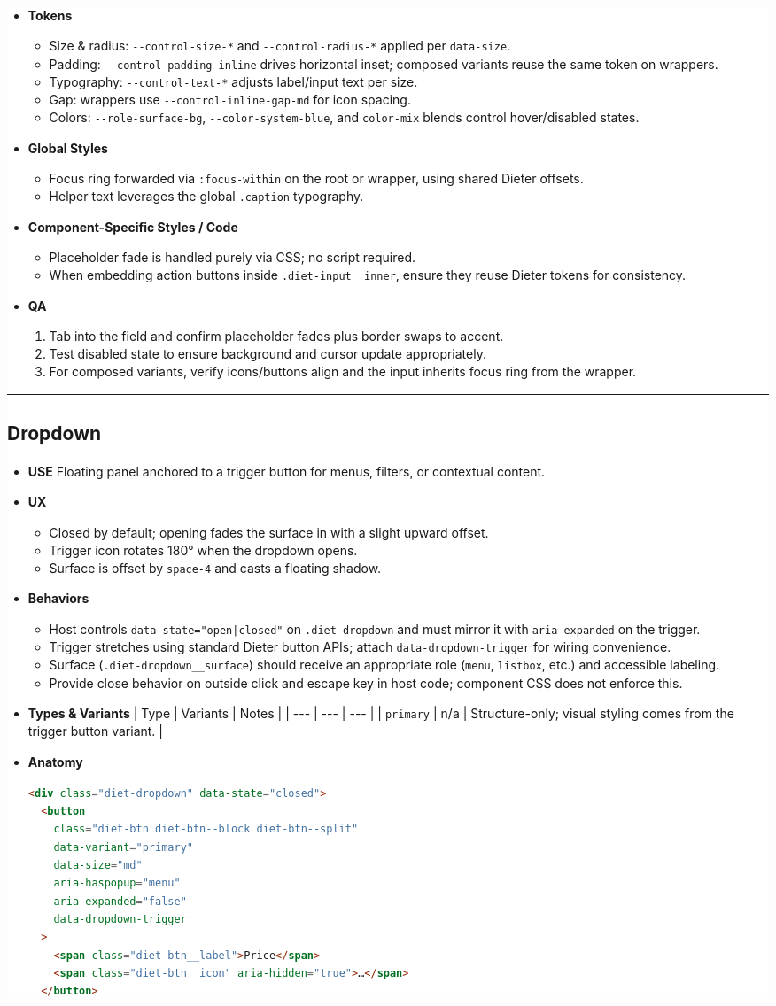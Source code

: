 
- **Tokens**
  - Size & radius: `--control-size-*` and `--control-radius-*` applied per `data-size`.
  - Padding: `--control-padding-inline` drives horizontal inset; composed variants reuse the same token on wrappers.
  - Typography: `--control-text-*` adjusts label/input text per size.
  - Gap: wrappers use `--control-inline-gap-md` for icon spacing.
  - Colors: `--role-surface-bg`, `--color-system-blue`, and `color-mix` blends control hover/disabled states.

- **Global Styles**
  - Focus ring forwarded via `:focus-within` on the root or wrapper, using shared Dieter offsets.
  - Helper text leverages the global `.caption` typography.

- **Component-Specific Styles / Code**
  - Placeholder fade is handled purely via CSS; no script required.
  - When embedding action buttons inside `.diet-input__inner`, ensure they reuse Dieter tokens for consistency.

- **QA**
  1. Tab into the field and confirm placeholder fades plus border swaps to accent.
  2. Test disabled state to ensure background and cursor update appropriately.
  3. For composed variants, verify icons/buttons align and the input inherits focus ring from the wrapper.

---

## Dropdown

- **USE**
  Floating panel anchored to a trigger button for menus, filters, or contextual content.

- **UX**
  - Closed by default; opening fades the surface in with a slight upward offset.
  - Trigger icon rotates 180° when the dropdown opens.
  - Surface is offset by `space-4` and casts a floating shadow.

- **Behaviors**
  - Host controls `data-state="open|closed"` on `.diet-dropdown` and must mirror it with `aria-expanded` on the trigger.
  - Trigger stretches using standard Dieter button APIs; attach `data-dropdown-trigger` for wiring convenience.
  - Surface (`.diet-dropdown__surface`) should receive an appropriate role (`menu`, `listbox`, etc.) and accessible labeling.
  - Provide close behavior on outside click and escape key in host code; component CSS does not enforce this.

- **Types & Variants**
  | Type | Variants | Notes |
  | --- | --- | --- |
  | `primary` | n/a | Structure-only; visual styling comes from the trigger button variant. |

- **Anatomy**
  ```html
  <div class="diet-dropdown" data-state="closed">
    <button
      class="diet-btn diet-btn--block diet-btn--split"
      data-variant="primary"
      data-size="md"
      aria-haspopup="menu"
      aria-expanded="false"
      data-dropdown-trigger
    >
      <span class="diet-btn__label">Price</span>
      <span class="diet-btn__icon" aria-hidden="true">…</span>
    </button>
  ```